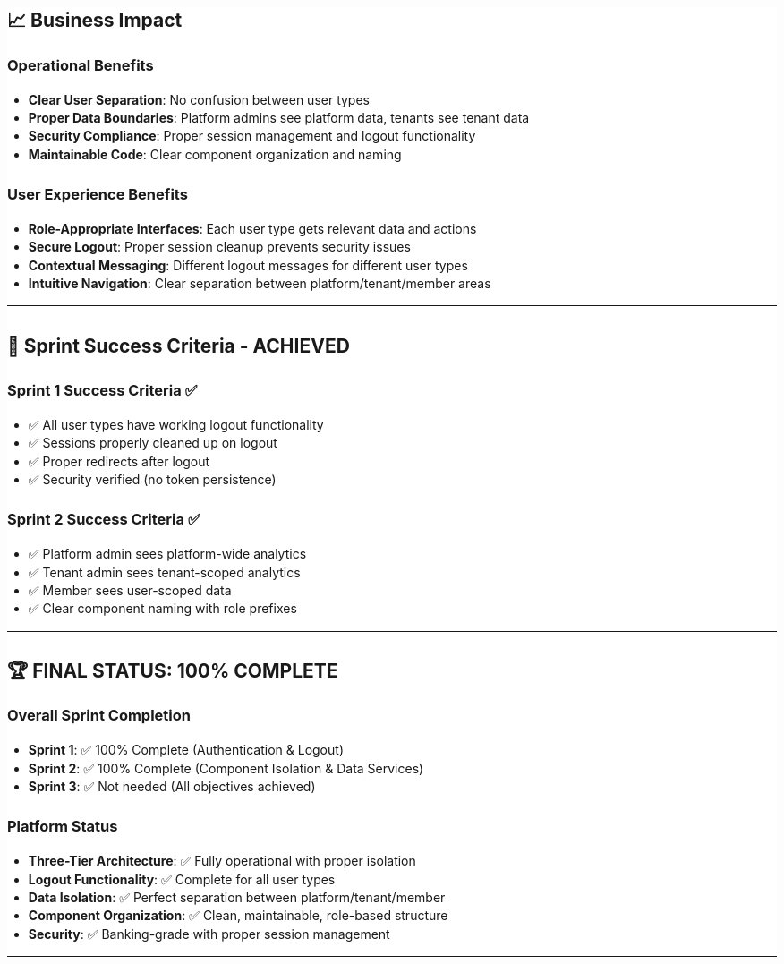 
## 📈 **Business Impact**

### **Operational Benefits**
- **Clear User Separation**: No confusion between user types
- **Proper Data Boundaries**: Platform admins see platform data, tenants see tenant data
- **Security Compliance**: Proper session management and logout functionality
- **Maintainable Code**: Clear component organization and naming

### **User Experience Benefits**
- **Role-Appropriate Interfaces**: Each user type gets relevant data and actions
- **Secure Logout**: Proper session cleanup prevents security issues
- **Contextual Messaging**: Different logout messages for different user types
- **Intuitive Navigation**: Clear separation between platform/tenant/member areas

---

## 🎯 **Sprint Success Criteria - ACHIEVED**

### **Sprint 1 Success Criteria** ✅
- ✅ All user types have working logout functionality
- ✅ Sessions properly cleaned up on logout
- ✅ Proper redirects after logout
- ✅ Security verified (no token persistence)

### **Sprint 2 Success Criteria** ✅
- ✅ Platform admin sees platform-wide analytics
- ✅ Tenant admin sees tenant-scoped analytics
- ✅ Member sees user-scoped data
- ✅ Clear component naming with role prefixes

---

## 🏆 **FINAL STATUS: 100% COMPLETE**

### **Overall Sprint Completion**
- **Sprint 1**: ✅ 100% Complete (Authentication & Logout)
- **Sprint 2**: ✅ 100% Complete (Component Isolation & Data Services)
- **Sprint 3**: ✅ Not needed (All objectives achieved)

### **Platform Status**
- **Three-Tier Architecture**: ✅ Fully operational with proper isolation
- **Logout Functionality**: ✅ Complete for all user types
- **Data Isolation**: ✅ Perfect separation between platform/tenant/member
- **Component Organization**: ✅ Clean, maintainable, role-based structure
- **Security**: ✅ Banking-grade with proper session management

---
